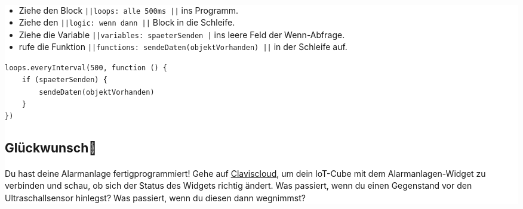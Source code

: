 * Ziehe den Block ``||loops: alle 500ms ||`` ins Programm.
* Ziehe den ``||logic: wenn dann ||`` Block in die Schleife.
* Ziehe die Variable ``||variables: spaeterSenden |`` ins leere Feld
der Wenn-Abfrage.
* rufe die Funktion ``||functions: sendeDaten(objektVorhanden) ||`` in der Schleife auf.

```blocks
loops.everyInterval(500, function () {
    if (spaeterSenden) {
        sendeDaten(objektVorhanden)
    }
})
```
## Glückwunsch🤩

Du hast deine Alarmanlage fertigprogrammiert! Gehe auf 
[Claviscloud](https://iot.claviscloud.ch/), um dein IoT-Cube mit dem 
Alarmanlagen-Widget zu verbinden und schau, ob sich der Status des Widgets richtig
ändert. Was passiert, wenn du einen Gegenstand vor den Ultraschallsensor hinlegst?
Was passiert, wenn du diesen dann wegnimmst?
